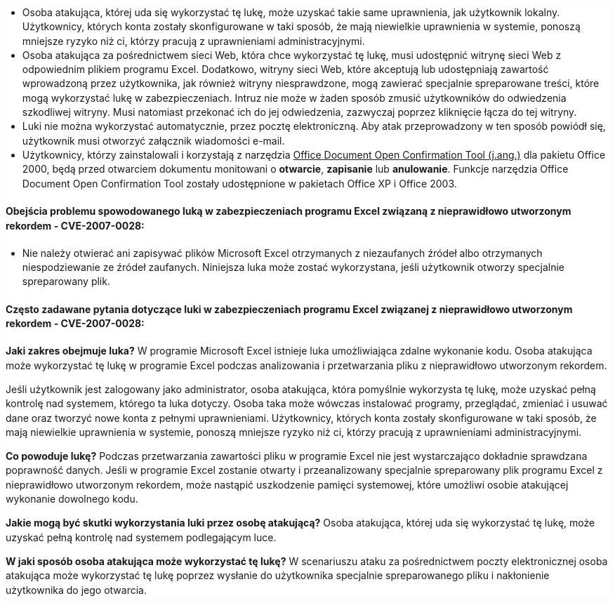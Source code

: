 -   Osoba atakująca, której uda się wykorzystać tę lukę, może uzyskać takie same uprawnienia, jak użytkownik lokalny. Użytkownicy, których konta zostały skonfigurowane w taki sposób, że mają niewielkie uprawnienia w systemie, ponoszą mniejsze ryzyko niż ci, którzy pracują z uprawnieniami administracyjnymi.
-   Osoba atakująca za pośrednictwem sieci Web, która chce wykorzystać tę lukę, musi udostępnić witrynę sieci Web z odpowiednim plikiem programu Excel. Dodatkowo, witryny sieci Web, które akceptują lub udostępniają zawartość wprowadzoną przez użytkownika, jak również witryny niesprawdzone, mogą zawierać specjalnie spreparowane treści, które mogą wykorzystać lukę w zabezpieczeniach. Intruz nie może w żaden sposób zmusić użytkowników do odwiedzenia szkodliwej witryny. Musi natomiast przekonać ich do jej odwiedzenia, zazwyczaj poprzez kliknięcie łącza do tej witryny.
-   Luki nie można wykorzystać automatycznie, przez pocztę elektroniczną. Aby atak przeprowadzony w ten sposób powiódł się, użytkownik musi otworzyć załącznik wiadomości e-mail.
-   Użytkownicy, którzy zainstalowali i korzystają z narzędzia [Office Document Open Confirmation Tool (j.ang.)](http://www.microsoft.com/downloads/details.aspx?familyid=8b5762d2-077f-4031-9ee6-c9538e9f2a2f) dla pakietu Office 2000, będą przed otwarciem dokumentu monitowani o **otwarcie**, **zapisanie** lub **anulowanie**. Funkcje narzędzia Office Document Open Confirmation Tool zostały udostępnione w pakietach Office XP i Office 2003.

#### Obejścia problemu spowodowanego luką w zabezpieczeniach programu Excel związaną z nieprawidłowo utworzonym rekordem - CVE-2007-0028:

-   Nie należy otwierać ani zapisywać plików Microsoft Excel otrzymanych z niezaufanych źródeł albo otrzymanych niespodziewanie ze źródeł zaufanych. Niniejsza luka może zostać wykorzystana, jeśli użytkownik otworzy specjalnie spreparowany plik.

#### Często zadawane pytania dotyczące luki w zabezpieczeniach programu Excel związanej z nieprawidłowo utworzonym rekordem - CVE-2007-0028:

**Jaki zakres obejmuje luka?**
W programie Microsoft Excel istnieje luka umożliwiająca zdalne wykonanie kodu. Osoba atakująca może wykorzystać tę lukę w programie Excel podczas analizowania i przetwarzania pliku z nieprawidłowo utworzonym rekordem.

Jeśli użytkownik jest zalogowany jako administrator, osoba atakująca, która pomyślnie wykorzysta tę lukę, może uzyskać pełną kontrolę nad systemem, którego ta luka dotyczy. Osoba taka może wówczas instalować programy, przeglądać, zmieniać i usuwać dane oraz tworzyć nowe konta z pełnymi uprawnieniami. Użytkownicy, których konta zostały skonfigurowane w taki sposób, że mają niewielkie uprawnienia w systemie, ponoszą mniejsze ryzyko niż ci, którzy pracują z uprawnieniami administracyjnymi.

**Co powoduje lukę?**
Podczas przetwarzania zawartości pliku w programie Excel nie jest wystarczająco dokładnie sprawdzana poprawność danych. Jeśli w programie Excel zostanie otwarty i przeanalizowany specjalnie spreparowany plik programu Excel z nieprawidłowo utworzonym rekordem, może nastąpić uszkodzenie pamięci systemowej, które umożliwi osobie atakującej wykonanie dowolnego kodu.

**Jakie mogą być skutki wykorzystania luki przez osobę atakującą?**
Osoba atakująca, której uda się wykorzystać tę lukę, może uzyskać pełną kontrolę nad systemem podlegającym luce.

**W jaki sposób osoba atakująca może wykorzystać tę lukę?**
W scenariuszu ataku za pośrednictwem poczty elektronicznej osoba atakująca może wykorzystać tę lukę poprzez wysłanie do użytkownika specjalnie spreparowanego pliku i nakłonienie użytkownika do jego otwarcia.
